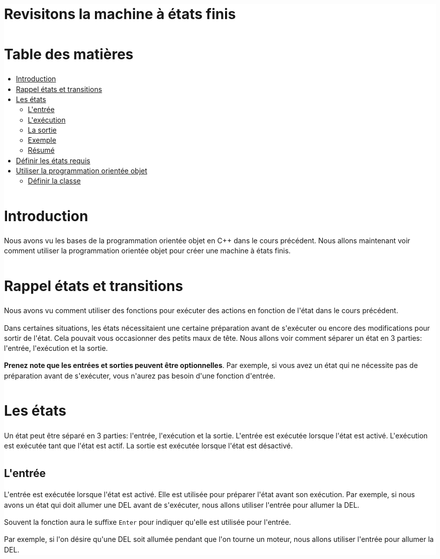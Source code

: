 # Revisitons la machine à états finis 

# Table des matières 
- [Introduction](#introduction)
- [Rappel états et transitions](#rappel-états-et-transitions)
- [Les états](#les-états)
  - [L'entrée](#lentrée)
  - [L'exécution](#lexécution)
  - [La sortie](#la-sortie)
  - [Exemple](#exemple)
  - [Résumé](#résumé)
- [Définir les états requis](#définir-les-états-requis)
- [Utiliser la programmation orientée objet](#utiliser-la-programmation-orientée-objet)
  - [Définir la classe](#définir-la-classe)

# Introduction
Nous avons vu les bases de la programmation orientée objet en C++ dans le cours précédent. Nous allons maintenant voir comment utiliser la programmation orientée objet pour créer une machine à états finis.

# Rappel états et transitions
Nous avons vu comment utiliser des fonctions pour exécuter des actions en fonction de l'état dans le cours précédent.

Dans certaines situations, les états nécessitaient une certaine préparation avant de s'exécuter ou encore des modifications pour sortir de l'état. Cela pouvait vous occasionner des petits maux de tête. Nous allons voir comment séparer un état en 3 parties: l'entrée, l'exécution et la sortie.

**Prenez note que les entrées et sorties peuvent être optionnelles**. Par exemple, si vous avez un état qui ne nécessite pas de préparation avant de s'exécuter, vous n'aurez pas besoin d'une fonction d'entrée.

# Les états
Un état peut être séparé en 3 parties: l'entrée, l'exécution et la sortie. L'entrée est exécutée lorsque l'état est activé. L'exécution est exécutée tant que l'état est actif. La sortie est exécutée lorsque l'état est désactivé.

## L'entrée
L'entrée est exécutée lorsque l'état est activé. Elle est utilisée pour préparer l'état avant son exécution. Par exemple, si nous avons un état qui doit allumer une DEL avant de s'exécuter, nous allons utiliser l'entrée pour allumer la DEL.

Souvent la fonction aura le suffixe `Enter` pour indiquer qu'elle est utilisée pour l'entrée.

Par exemple, si l'on désire qu'une DEL soit allumée pendant que l'on tourne un moteur, nous allons utiliser l'entrée pour allumer la DEL.
